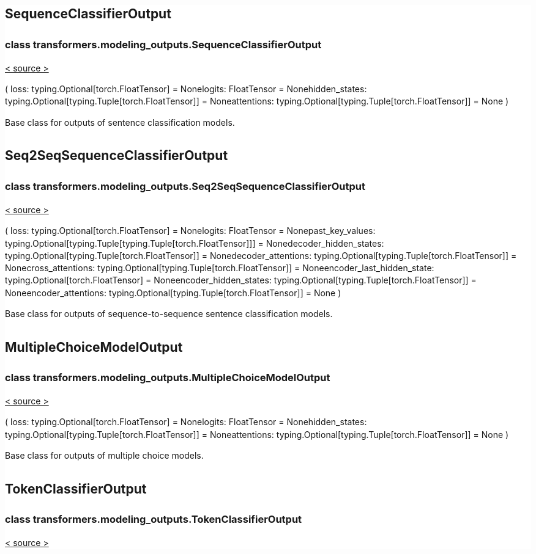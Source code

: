## SequenceClassifierOutput

### class transformers.modeling\_outputs.SequenceClassifierOutput

[< source \>](https://github.com/huggingface/transformers/blob/v4.34.0/src/transformers/modeling_outputs.py#L897)

( loss: typing.Optional\[torch.FloatTensor\] = Nonelogits: FloatTensor = Nonehidden\_states: typing.Optional\[typing.Tuple\[torch.FloatTensor\]\] = Noneattentions: typing.Optional\[typing.Tuple\[torch.FloatTensor\]\] = None )

Base class for outputs of sentence classification models.

## Seq2SeqSequenceClassifierOutput

### class transformers.modeling\_outputs.Seq2SeqSequenceClassifierOutput

[< source \>](https://github.com/huggingface/transformers/blob/v4.34.0/src/transformers/modeling_outputs.py#L926)

( loss: typing.Optional\[torch.FloatTensor\] = Nonelogits: FloatTensor = Nonepast\_key\_values: typing.Optional\[typing.Tuple\[typing.Tuple\[torch.FloatTensor\]\]\] = Nonedecoder\_hidden\_states: typing.Optional\[typing.Tuple\[torch.FloatTensor\]\] = Nonedecoder\_attentions: typing.Optional\[typing.Tuple\[torch.FloatTensor\]\] = Nonecross\_attentions: typing.Optional\[typing.Tuple\[torch.FloatTensor\]\] = Noneencoder\_last\_hidden\_state: typing.Optional\[torch.FloatTensor\] = Noneencoder\_hidden\_states: typing.Optional\[typing.Tuple\[torch.FloatTensor\]\] = Noneencoder\_attentions: typing.Optional\[typing.Tuple\[torch.FloatTensor\]\] = None )

Base class for outputs of sequence-to-sequence sentence classification models.

## MultipleChoiceModelOutput

### class transformers.modeling\_outputs.MultipleChoiceModelOutput

[< source \>](https://github.com/huggingface/transformers/blob/v4.34.0/src/transformers/modeling_outputs.py#L986)

( loss: typing.Optional\[torch.FloatTensor\] = Nonelogits: FloatTensor = Nonehidden\_states: typing.Optional\[typing.Tuple\[torch.FloatTensor\]\] = Noneattentions: typing.Optional\[typing.Tuple\[torch.FloatTensor\]\] = None )

Base class for outputs of multiple choice models.

## TokenClassifierOutput

### class transformers.modeling\_outputs.TokenClassifierOutput

[< source \>](https://github.com/huggingface/transformers/blob/v4.34.0/src/transformers/modeling_outputs.py#L1017)
